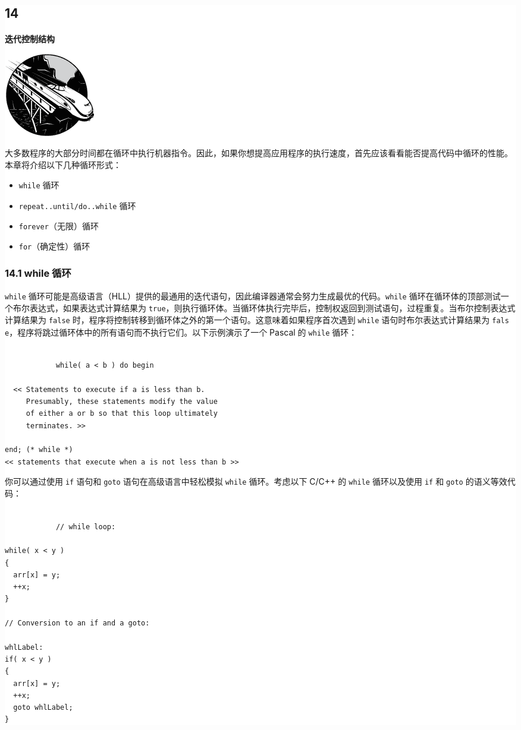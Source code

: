 ## **14**

**迭代控制结构**

![image](img/common01.jpg)

大多数程序的大部分时间都在循环中执行机器指令。因此，如果你想提高应用程序的执行速度，首先应该看看能否提高代码中循环的性能。本章将介绍以下几种循环形式：

+   `while` 循环

+   `repeat..until/do..while` 循环

+   `forever`（无限）循环

+   `for`（确定性）循环

### **14.1 while 循环**

`while` 循环可能是高级语言（HLL）提供的最通用的迭代语句，因此编译器通常会努力生成最优的代码。`while` 循环在循环体的顶部测试一个布尔表达式，如果表达式计算结果为 `true`，则执行循环体。当循环体执行完毕后，控制权返回到测试语句，过程重复。当布尔控制表达式计算结果为 `false` 时，程序将控制转移到循环体之外的第一个语句。这意味着如果程序首次遇到 `while` 语句时布尔表达式计算结果为 `false`，程序将跳过循环体中的所有语句而不执行它们。以下示例演示了一个 Pascal 的 `while` 循环：

```

			while( a < b ) do begin

  << Statements to execute if a is less than b.
     Presumably, these statements modify the value
     of either a or b so that this loop ultimately
     terminates. >>

end; (* while *)
<< statements that execute when a is not less than b >>
```

你可以通过使用 `if` 语句和 `goto` 语句在高级语言中轻松模拟 `while` 循环。考虑以下 C/C++ 的 `while` 循环以及使用 `if` 和 `goto` 的语义等效代码：

```

			// while loop:

while( x < y )
{
  arr[x] = y;
  ++x;
}

// Conversion to an if and a goto:

whlLabel:
if( x < y )
{
  arr[x] = y;
  ++x;
  goto whlLabel;
}
```
